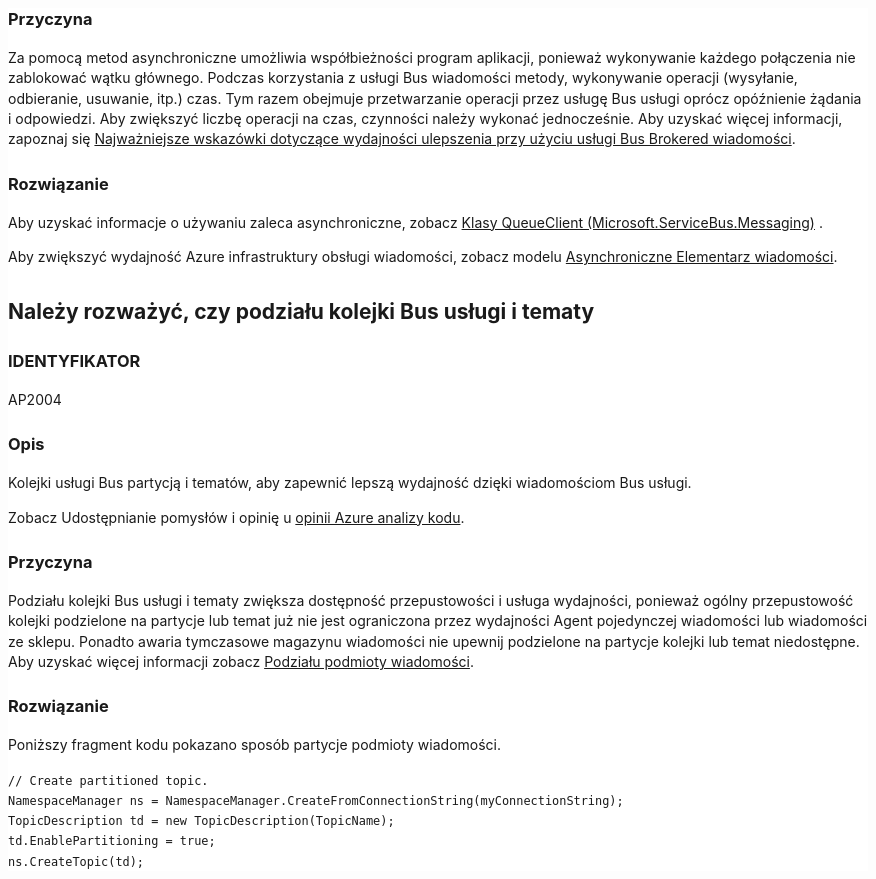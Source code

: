 ### <a name="reason"></a>Przyczyna

Za pomocą metod asynchroniczne umożliwia współbieżności program aplikacji, ponieważ wykonywanie każdego połączenia nie zablokować wątku głównego. Podczas korzystania z usługi Bus wiadomości metody, wykonywanie operacji (wysyłanie, odbieranie, usuwanie, itp.) czas. Tym razem obejmuje przetwarzanie operacji przez usługę Bus usługi oprócz opóźnienie żądania i odpowiedzi. Aby zwiększyć liczbę operacji na czas, czynności należy wykonać jednocześnie. Aby uzyskać więcej informacji, zapoznaj się [Najważniejsze wskazówki dotyczące wydajności ulepszenia przy użyciu usługi Bus Brokered wiadomości](https://msdn.microsoft.com/library/azure/hh528527.aspx).

### <a name="solution"></a>Rozwiązanie

Aby uzyskać informacje o używaniu zaleca asynchroniczne, zobacz [Klasy QueueClient (Microsoft.ServiceBus.Messaging)](https://msdn.microsoft.com/library/microsoft.servicebus.messaging.queueclient.aspx) .

Aby zwiększyć wydajność Azure infrastruktury obsługi wiadomości, zobacz modelu [Asynchroniczne Elementarz wiadomości](https://msdn.microsoft.com/library/dn589781.aspx).

## <a name="consider-partitioning-service-bus-queues-and-topics"></a>Należy rozważyć, czy podziału kolejki Bus usługi i tematy

### <a name="id"></a>IDENTYFIKATOR

AP2004

### <a name="description"></a>Opis

Kolejki usługi Bus partycją i tematów, aby zapewnić lepszą wydajność dzięki wiadomościom Bus usługi.

Zobacz Udostępnianie pomysłów i opinię u [opinii Azure analizy kodu](http://go.microsoft.com/fwlink/?LinkId=403771).

### <a name="reason"></a>Przyczyna

Podziału kolejki Bus usługi i tematy zwiększa dostępność przepustowości i usługa wydajności, ponieważ ogólny przepustowość kolejki podzielone na partycje lub temat już nie jest ograniczona przez wydajności Agent pojedynczej wiadomości lub wiadomości ze sklepu. Ponadto awaria tymczasowe magazynu wiadomości nie upewnij podzielone na partycje kolejki lub temat niedostępne. Aby uzyskać więcej informacji zobacz [Podziału podmioty wiadomości](https://msdn.microsoft.com/library/azure/dn520246.aspx).

### <a name="solution"></a>Rozwiązanie

Poniższy fragment kodu pokazano sposób partycje podmioty wiadomości.

```
// Create partitioned topic.
NamespaceManager ns = NamespaceManager.CreateFromConnectionString(myConnectionString);
TopicDescription td = new TopicDescription(TopicName);
td.EnablePartitioning = true;
ns.CreateTopic(td);
```
